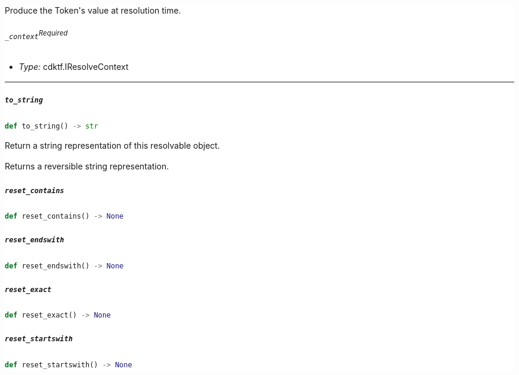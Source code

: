 Produce the Token's value at resolution time.

###### `_context`<sup>Required</sup> <a name="_context" id="@cdktf/provider-cloudflare.dataCloudflareAccountDnsSettingsInternalView.DataCloudflareAccountDnsSettingsInternalViewFilterNameOutputReference.resolve.parameter._context"></a>

- *Type:* cdktf.IResolveContext

---

##### `to_string` <a name="to_string" id="@cdktf/provider-cloudflare.dataCloudflareAccountDnsSettingsInternalView.DataCloudflareAccountDnsSettingsInternalViewFilterNameOutputReference.toString"></a>

```python
def to_string() -> str
```

Return a string representation of this resolvable object.

Returns a reversible string representation.

##### `reset_contains` <a name="reset_contains" id="@cdktf/provider-cloudflare.dataCloudflareAccountDnsSettingsInternalView.DataCloudflareAccountDnsSettingsInternalViewFilterNameOutputReference.resetContains"></a>

```python
def reset_contains() -> None
```

##### `reset_endswith` <a name="reset_endswith" id="@cdktf/provider-cloudflare.dataCloudflareAccountDnsSettingsInternalView.DataCloudflareAccountDnsSettingsInternalViewFilterNameOutputReference.resetEndswith"></a>

```python
def reset_endswith() -> None
```

##### `reset_exact` <a name="reset_exact" id="@cdktf/provider-cloudflare.dataCloudflareAccountDnsSettingsInternalView.DataCloudflareAccountDnsSettingsInternalViewFilterNameOutputReference.resetExact"></a>

```python
def reset_exact() -> None
```

##### `reset_startswith` <a name="reset_startswith" id="@cdktf/provider-cloudflare.dataCloudflareAccountDnsSettingsInternalView.DataCloudflareAccountDnsSettingsInternalViewFilterNameOutputReference.resetStartswith"></a>

```python
def reset_startswith() -> None
```
